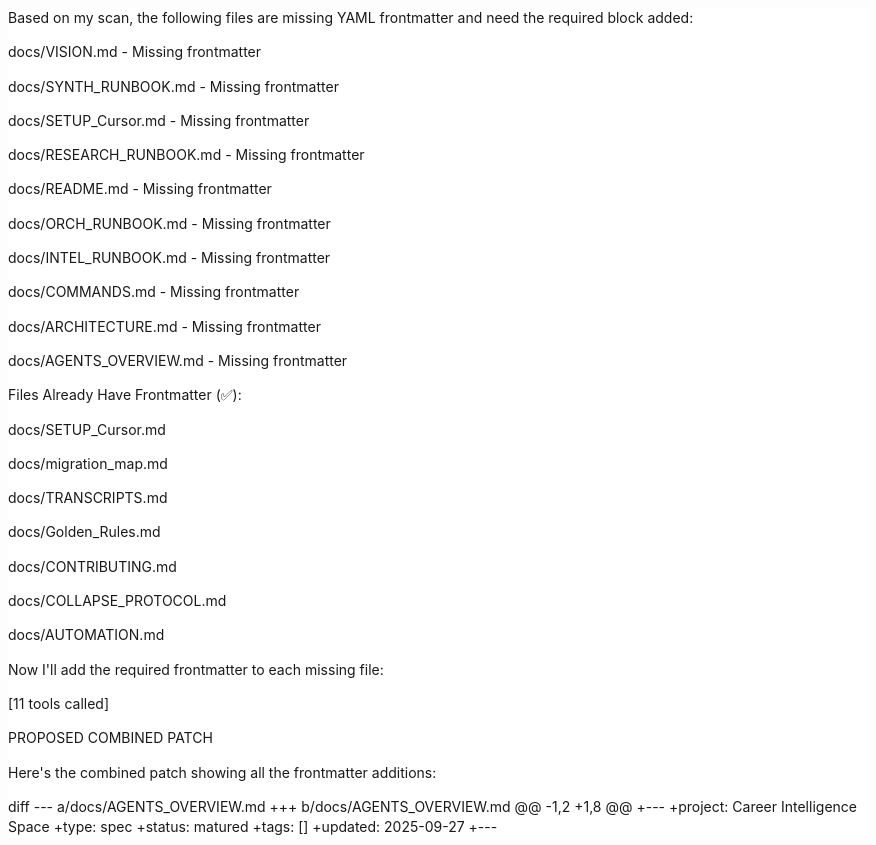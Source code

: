 
Based on my scan, the following files are missing YAML frontmatter and need the required block added:


docs/VISION.md - Missing frontmatter

docs/SYNTH_RUNBOOK.md - Missing frontmatter

docs/SETUP_Cursor.md - Missing frontmatter

docs/RESEARCH_RUNBOOK.md - Missing frontmatter

docs/README.md - Missing frontmatter

docs/ORCH_RUNBOOK.md - Missing frontmatter

docs/INTEL_RUNBOOK.md - Missing frontmatter

docs/COMMANDS.md - Missing frontmatter

docs/ARCHITECTURE.md - Missing frontmatter

docs/AGENTS_OVERVIEW.md - Missing frontmatter


Files Already Have Frontmatter (✅):


docs/SETUP_Cursor.md

docs/migration_map.md

docs/TRANSCRIPTS.md

docs/Golden_Rules.md

docs/CONTRIBUTING.md

docs/COLLAPSE_PROTOCOL.md

docs/AUTOMATION.md


Now I'll add the required frontmatter to each missing file:


[11 tools called]


PROPOSED COMBINED PATCH


Here's the combined patch showing all the frontmatter additions:


diff
--- a/docs/AGENTS_OVERVIEW.md
+++ b/docs/AGENTS_OVERVIEW.md
@@ -1,2 +1,8 @@
+---
+project: Career Intelligence Space
+type: spec
+status: matured
+tags: []
+updated: 2025-09-27
+---

